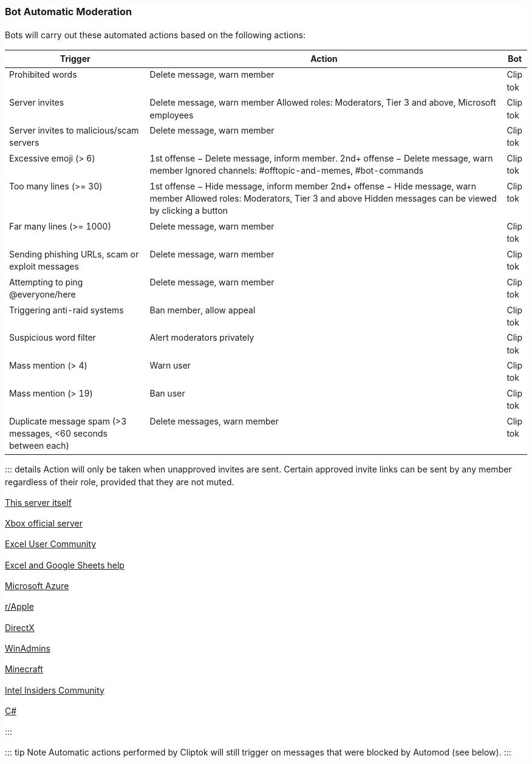 ### Bot Automatic Moderation

Bots will carry out these automated actions based on the following actions:

| Trigger                                                         | Action                                                                                                                                                                             | Bot     |
|-----------------------------------------------------------------|------------------------------------------------------------------------------------------------------------------------------------------------------------------------------------|---------|
| Prohibited words                                                | Delete message, warn member                                                                                                                                                        | Cliptok |
| Server invites                                                  | Delete message, warn member Allowed roles: Moderators, Tier 3 and above, Microsoft employees                                                                                       | Cliptok |
| Server invites to malicious/scam servers                        | Delete message, warn member                                                                                                                                                        | Cliptok |
| Excessive emoji (> 6)                                           | 1st offense − Delete message, inform member. 2nd+ offense − Delete message, warn member Ignored channels: #offtopic-and-memes, #bot-commands                                       | Cliptok |
| Too many lines (>= 30)                                          | 1st offense − Hide message, inform member  2nd+ offense − Hide message, warn member Allowed roles: Moderators, Tier 3 and above Hidden messages can be viewed by clicking a button | Cliptok |
| Far many lines (>= 1000)                                        | Delete message, warn member                                                                                                                                                        | Cliptok |
| Sending phishing URLs, scam or exploit messages                 | Delete message, warn member                                                                                                                                                        | Cliptok |
| Attempting to ping @everyone/here                               | Delete message, warn member                                                                                                                                                        | Cliptok |
| Triggering anti-raid systems                                    | Ban member, allow appeal                                                                                                                                                           | Cliptok |
| Suspicious word filter                                          | Alert moderators privately                                                                                                                                                         | Cliptok |
| Mass mention (> 4)                                              | Warn user                                                                                                                                                                          | Cliptok |
| Mass mention (> 19)                                             | Ban user                                                                                                                                                                           | Cliptok |
| Duplicate message spam (>3 messages, <60 seconds between each) | Delete messages, warn member                                                                                                                                                       | Cliptok |

::: details
Action will only be taken when unapproved invites are sent. Certain approved invite links can be sent by any member regardless of their role, provided that they are not muted.

[This server itself](https://discord.com/invite/microsoft)

[Xbox official server](https://discord.com/invite/xbox)

[Excel User Community](https://discord.com/invite/FjJfTZdtXg)

[Excel and Google Sheets help](https://discord.com/invite/excel)

[Microsoft Azure](https://discord.com/invite/cMxFErsEDB)

[r/Apple](https://discord.com/invite/apple)

[DirectX](https://discord.com/invite/directx)

[WinAdmins](https://discord.com/invite/winadmins)

[Minecraft](https://discord.com/invite/minecraft)

[Intel Insiders Community](https://discord.com/invite/intel)

[C#](https://discord.com/invite/csharp)

:::

::: tip Note
Automatic actions performed by Cliptok will still trigger on messages that were blocked by Automod (see below).
:::
